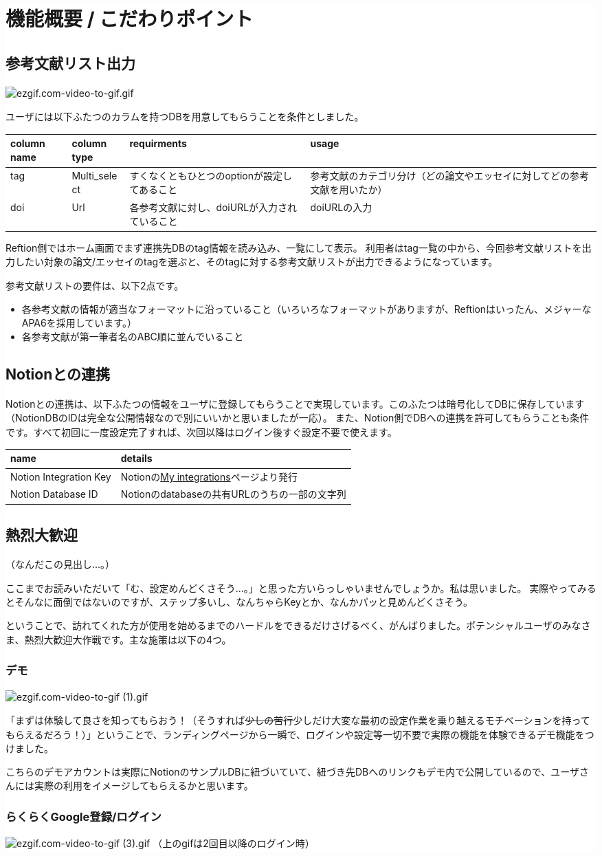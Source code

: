 # 機能概要 / こだわりポイント

## 参考文献リスト出力
![ezgif.com-video-to-gif.gif](https://qiita-image-store.s3.ap-northeast-1.amazonaws.com/0/2779337/e4bcbf52-0ca9-8542-27a3-dc62d7310225.gif)

ユーザには以下ふたつのカラムを持つDBを用意してもらうことを条件としました。

| column name | column type | requirments | usage |
|:-----------|:------------|:------------|:------------|
| tag |  Multi_select | すくなくともひとつのoptionが設定してあること | 参考文献のカテゴリ分け（どの論文やエッセイに対してどの参考文献を用いたか） |
| doi | Url  | 各参考文献に対し、doiURLが入力されていること | doiURLの入力 |

Reftion側ではホーム画面でまず連携先DBのtag情報を読み込み、一覧にして表示。
利用者はtag一覧の中から、今回参考文献リストを出力したい対象の論文/エッセイのtagを選ぶと、そのtagに対する参考文献リストが出力できるようになっています。

参考文献リストの要件は、以下2点です。
- 各参考文献の情報が適当なフォーマットに沿っていること（いろいろなフォーマットがありますが、Reftionはいったん、メジャーなAPA6を採用しています。）
- 各参考文献が第一筆者名のABC順に並んでいること

## Notionとの連携

Notionとの連携は、以下ふたつの情報をユーザに登録してもらうことで実現しています。このふたつは暗号化してDBに保存しています（NotionDBのIDは完全な公開情報なので別にいいかと思いましたが一応）。
また、Notion側でDBへの連携を許可してもらうことも条件です。すべて初回に一度設定完了すれば、次回以降はログイン後すぐ設定不要で使えます。

| name | details | 
|:-----------|:------------|
| Notion Integration Key | Notionの[My integrations](https://www.notion.so/my-integrations)ページより発行 | 
| Notion Database ID | Notionのdatabaseの共有URLのうちの一部の文字列 | 


## 熱烈大歓迎
（なんだこの見出し...。）

ここまでお読みいただいて「む、設定めんどくさそう...。」と思った方いらっしゃいませんでしょうか。私は思いました。
実際やってみるとそんなに面倒ではないのですが、ステップ多いし、なんちゃらKeyとか、なんかパッと見めんどくさそう。

ということで、訪れてくれた方が使用を始めるまでのハードルをできるだけさげるべく、がんばりました。ポテンシャルユーザのみなさま、熱烈大歓迎大作戦です。主な施策は以下の4つ。

### デモ
![ezgif.com-video-to-gif (1).gif](https://qiita-image-store.s3.ap-northeast-1.amazonaws.com/0/2779337/bd15d705-f8a8-e1a5-1ea6-807392046b89.gif)

「まずは体験して良さを知ってもらおう！（そうすれば~~少しの苦行~~少しだけ大変な最初の設定作業を乗り越えるモチベーションを持ってもらえるだろう！）」ということで、ランディングページから一瞬で、ログインや設定等一切不要で実際の機能を体験できるデモ機能をつけました。

こちらのデモアカウントは実際にNotionのサンプルDBに紐づいていて、紐づき先DBへのリンクもデモ内で公開しているので、ユーザさんには実際の利用をイメージしてもらえるかと思います。


### らくらくGoogle登録/ログイン
![ezgif.com-video-to-gif (3).gif](https://qiita-image-store.s3.ap-northeast-1.amazonaws.com/0/2779337/e24f8452-c71c-782f-3168-b17ea081a71c.gif)
（上のgifは2回目以降のログイン時）
